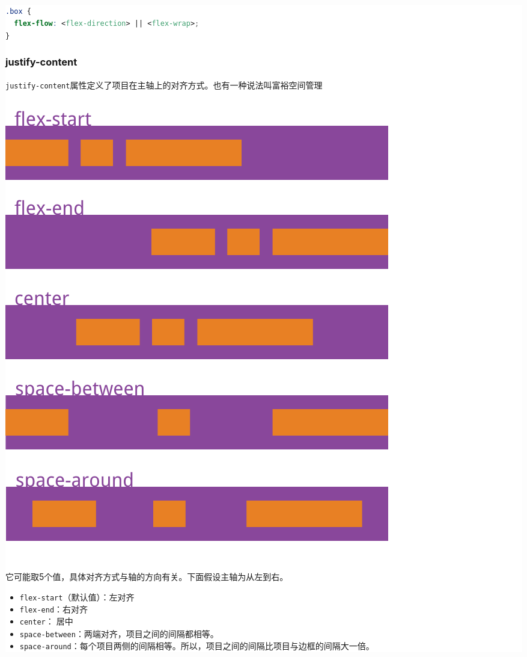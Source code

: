 ```css
.box {
  flex-flow: <flex-direction> || <flex-wrap>;
}
```

### justify-content

`justify-content`属性定义了项目在主轴上的对齐方式。也有一种说法叫富裕空间管理

<img src ='./assets/justify-content.png' />

它可能取5个值，具体对齐方式与轴的方向有关。下面假设主轴为从左到右。

- `flex-start`（默认值）：左对齐
- `flex-end`：右对齐
- `center`： 居中
- `space-between`：两端对齐，项目之间的间隔都相等。
- `space-around`：每个项目两侧的间隔相等。所以，项目之间的间隔比项目与边框的间隔大一倍。
